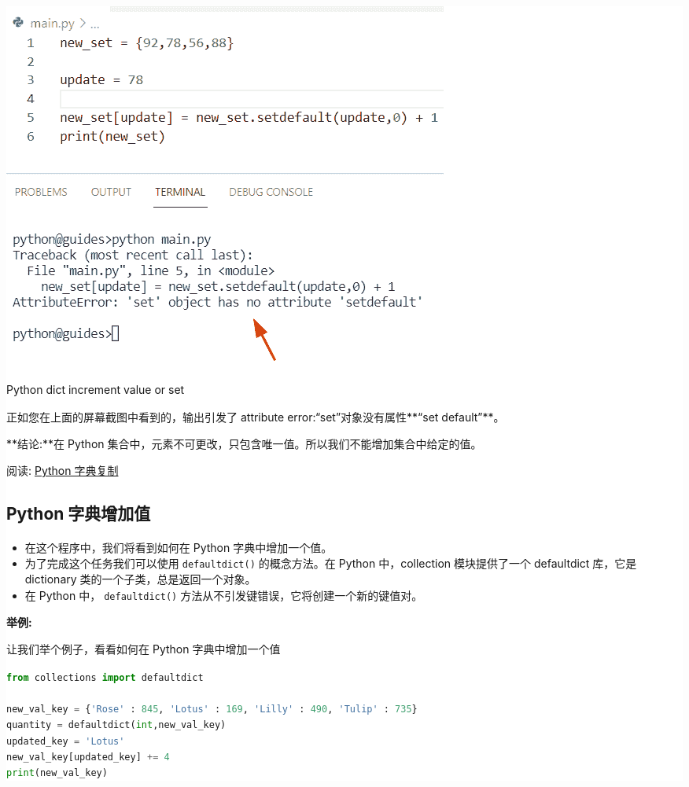 ![Python dict increment value or set](img/e53c2b7216745e25358c2fd5419f42af.png "Python dict increment value or set")

Python dict increment value or set

正如您在上面的屏幕截图中看到的，输出引发了 attribute error:“set”对象没有属性**“set default”**。

**结论:**在 Python 集合中，元素不可更改，只包含唯一值。所以我们不能增加集合中给定的值。

阅读: [Python 字典复制](https://pythonguides.com/python-dictionary-copy/)

## Python 字典增加值

*   在这个程序中，我们将看到如何在 Python 字典中增加一个值。
*   为了完成这个任务我们可以使用 `defaultdict()` 的概念方法。在 Python 中，collection 模块提供了一个 defaultdict 库，它是 dictionary 类的一个子类，总是返回一个对象。
*   在 Python 中， `defaultdict()` 方法从不引发键错误，它将创建一个新的键值对。

**举例:**

让我们举个例子，看看如何在 Python 字典中增加一个值

```py
from collections import defaultdict 

new_val_key = {'Rose' : 845, 'Lotus' : 169, 'Lilly' : 490, 'Tulip' : 735}
quantity = defaultdict(int,new_val_key)
updated_key = 'Lotus'
new_val_key[updated_key] += 4
print(new_val_key)
```
